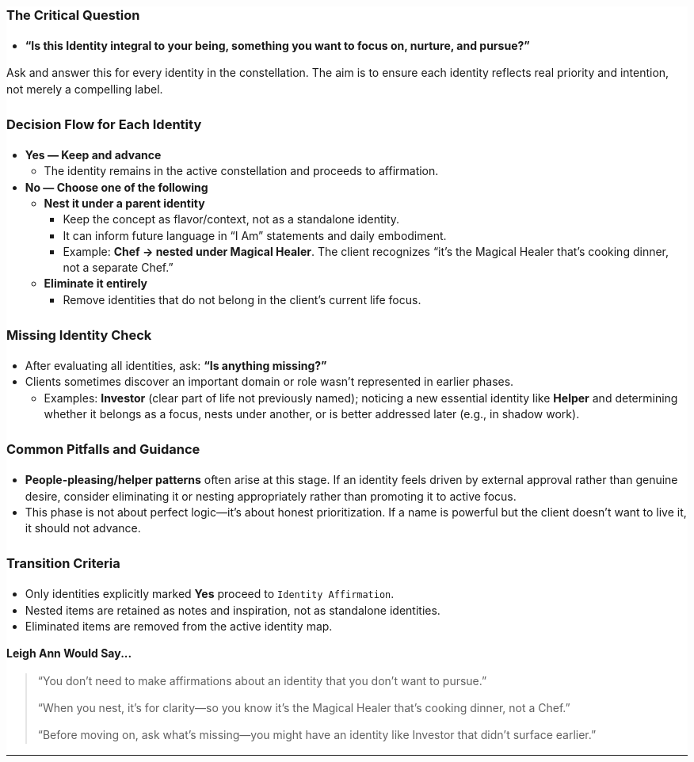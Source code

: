 ### The Critical Question

- **“Is this Identity integral to your being, something you want to focus on, nurture, and pursue?”**

Ask and answer this for every identity in the constellation. The aim is to ensure each identity reflects real priority and intention, not merely a compelling label.

### Decision Flow for Each Identity

- **Yes — Keep and advance**
  - The identity remains in the active constellation and proceeds to affirmation.
- **No — Choose one of the following**
  - **Nest it under a parent identity**
    - Keep the concept as flavor/context, not as a standalone identity.
    - It can inform future language in “I Am” statements and daily embodiment.
    - Example: **Chef → nested under Magical Healer**. The client recognizes “it’s the Magical Healer that’s cooking dinner, not a separate Chef.”
  - **Eliminate it entirely**
    - Remove identities that do not belong in the client’s current life focus.

### Missing Identity Check

- After evaluating all identities, ask: **“Is anything missing?”**
- Clients sometimes discover an important domain or role wasn’t represented in earlier phases.
  - Examples: **Investor** (clear part of life not previously named); noticing a new essential identity like **Helper** and determining whether it belongs as a focus, nests under another, or is better addressed later (e.g., in shadow work).

### Common Pitfalls and Guidance

- **People-pleasing/helper patterns** often arise at this stage. If an identity feels driven by external approval rather than genuine desire, consider eliminating it or nesting appropriately rather than promoting it to active focus.
- This phase is not about perfect logic—it’s about honest prioritization. If a name is powerful but the client doesn’t want to live it, it should not advance.

### Transition Criteria

- Only identities explicitly marked **Yes** proceed to `Identity Affirmation`.
- Nested items are retained as notes and inspiration, not as standalone identities.
- Eliminated items are removed from the active identity map.

**Leigh Ann Would Say...**

> “You don’t need to make affirmations about an identity that you don’t want to pursue.”
>
> “When you nest, it’s for clarity—so you know it’s the Magical Healer that’s cooking dinner, not a Chef.”
>
> “Before moving on, ask what’s missing—you might have an identity like Investor that didn’t surface earlier.”

---